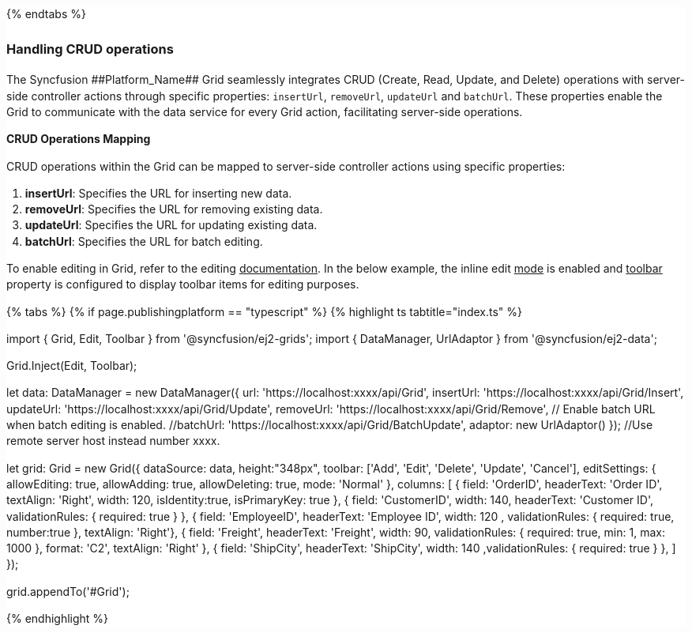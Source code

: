 {% endtabs %}

### Handling CRUD operations

The Syncfusion ##Platform_Name## Grid seamlessly integrates CRUD (Create, Read, Update, and Delete) operations with server-side controller actions through specific properties: `insertUrl`, `removeUrl`, `updateUrl` and `batchUrl`. These properties enable the Grid to communicate with the data service for every Grid action, facilitating server-side operations.

**CRUD Operations Mapping**

CRUD operations within the Grid can be mapped to server-side controller actions using specific properties:

1. **insertUrl**: Specifies the URL for inserting new data.
2. **removeUrl**: Specifies the URL for removing existing data.
3. **updateUrl**: Specifies the URL for updating existing data.
4. **batchUrl**: Specifies the URL for batch editing.

To enable editing in Grid, refer to the editing [documentation](../../grid/editing/edit). In the below example, the inline edit [mode](../../api/grid/editSettings/#mode) is enabled and [toolbar](../../api/grid/#toolbar) property is configured to display toolbar items for editing purposes.

{% tabs %}
{% if page.publishingplatform == "typescript" %}
{% highlight ts tabtitle="index.ts" %}

import { Grid, Edit, Toolbar } from '@syncfusion/ej2-grids';
import { DataManager, UrlAdaptor } from '@syncfusion/ej2-data';

Grid.Inject(Edit, Toolbar);

let data: DataManager = new DataManager({
    url: 'https://localhost:xxxx/api/Grid',
    insertUrl: 'https://localhost:xxxx/api/Grid/Insert',
    updateUrl: 'https://localhost:xxxx/api/Grid/Update',
    removeUrl: 'https://localhost:xxxx/api/Grid/Remove',
    // Enable batch URL when batch editing is enabled.
    //batchUrl: 'https://localhost:xxxx/api/Grid/BatchUpdate',
    adaptor: new UrlAdaptor()
}); //Use remote server host instead number xxxx.

let grid: Grid = new Grid({
  dataSource: data,
  height:"348px",
  toolbar: ['Add', 'Edit', 'Delete', 'Update', 'Cancel'],
  editSettings: { allowEditing: true, allowAdding: true, allowDeleting: true, mode: 'Normal' },
  columns: [
    { field: 'OrderID', headerText: 'Order ID', textAlign: 'Right', width: 120, isIdentity:true, isPrimaryKey: true },
    { field: 'CustomerID', width: 140, headerText: 'Customer ID', validationRules: { required: true } },
    { field: 'EmployeeID', headerText: 'Employee ID', width: 120 , validationRules: { required: true, number:true }, textAlign: 'Right'},
    { field: 'Freight', headerText: 'Freight', width: 90, validationRules: { required: true, min: 1, max: 1000 }, format: 'C2', textAlign: 'Right' },
    { field: 'ShipCity', headerText: 'ShipCity', width: 140 ,validationRules: { required: true } },
  ]
});

grid.appendTo('#Grid');

{% endhighlight %}
